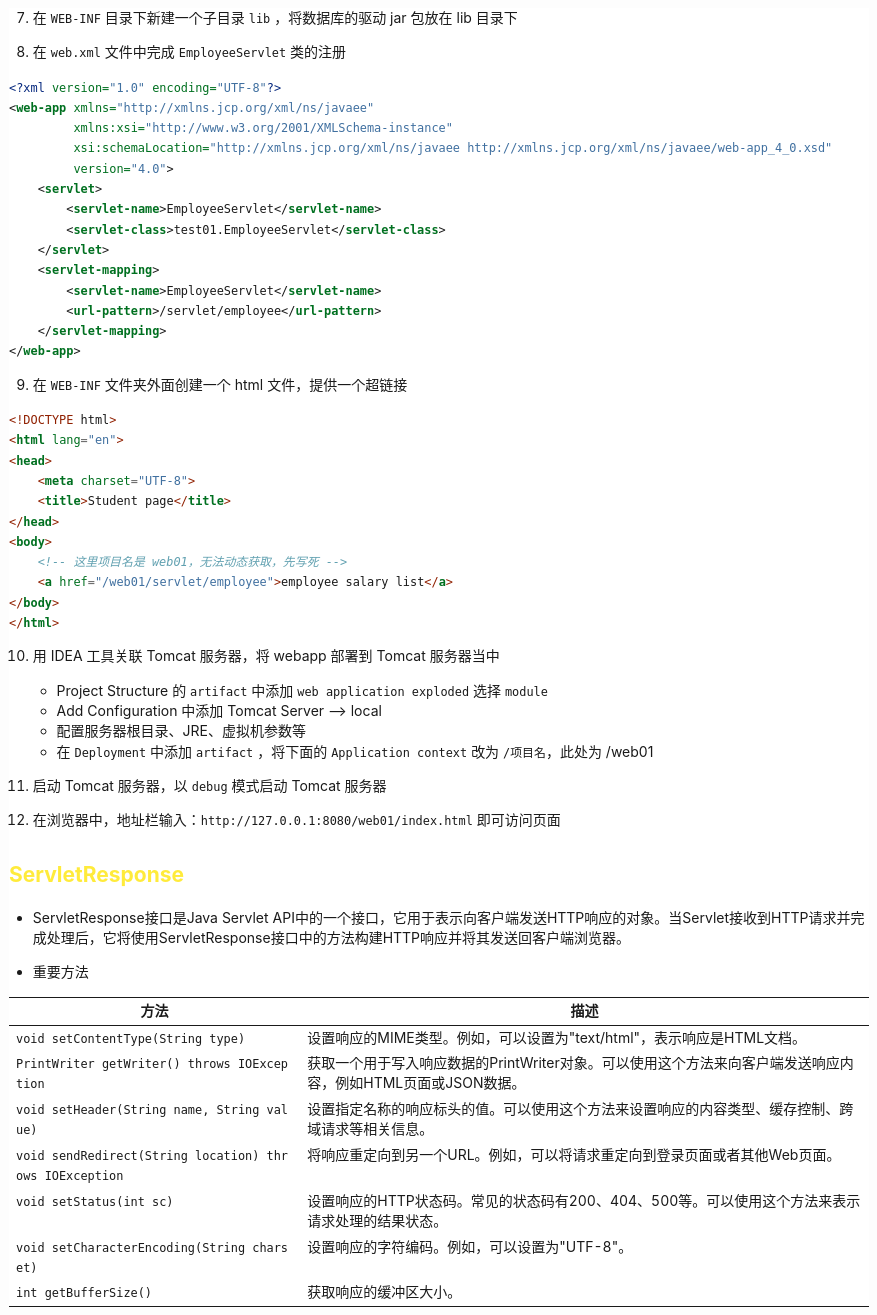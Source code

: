
7. 在 `WEB-INF` 目录下新建一个子目录 `lib` ，将数据库的驱动 jar 包放在 lib 目录下

8. 在 `web.xml` 文件中完成 `EmployeeServlet` 类的注册
```xml
<?xml version="1.0" encoding="UTF-8"?>
<web-app xmlns="http://xmlns.jcp.org/xml/ns/javaee"
         xmlns:xsi="http://www.w3.org/2001/XMLSchema-instance"
         xsi:schemaLocation="http://xmlns.jcp.org/xml/ns/javaee http://xmlns.jcp.org/xml/ns/javaee/web-app_4_0.xsd"
         version="4.0">
    <servlet>
        <servlet-name>EmployeeServlet</servlet-name>
        <servlet-class>test01.EmployeeServlet</servlet-class>
    </servlet>
    <servlet-mapping>
        <servlet-name>EmployeeServlet</servlet-name>
        <url-pattern>/servlet/employee</url-pattern>
    </servlet-mapping>
</web-app>
```
9. 在 `WEB-INF` 文件夹外面创建一个 html 文件，提供一个超链接
```html
<!DOCTYPE html>
<html lang="en">
<head>
    <meta charset="UTF-8">
    <title>Student page</title>
</head>
<body>
    <!-- 这里项目名是 web01，无法动态获取，先写死 -->
    <a href="/web01/servlet/employee">employee salary list</a>
</body>
</html>
```
10. 用 IDEA 工具关联 Tomcat 服务器，将 webapp 部署到 Tomcat 服务器当中

	- Project Structure 的 `artifact` 中添加 `web application exploded` 选择 `module`
	- Add Configuration 中添加 Tomcat Server --> local
	- 配置服务器根目录、JRE、虚拟机参数等
	- 在 `Deployment` 中添加 `artifact` ，将下面的 `Application context` 改为 `/项目名`，此处为 /web01

11. 启动 Tomcat 服务器，以 `debug` 模式启动 Tomcat 服务器

12. 在浏览器中，地址栏输入：`http://127.0.0.1:8080/web01/index.html` 即可访问页面

## <font class="text-color-13" color="#ffeb3b">ServletResponse</font>
* ServletResponse接口是Java Servlet API中的一个接口，它用于表示向客户端发送HTTP响应的对象。当Servlet接收到HTTP请求并完成处理后，它将使用ServletResponse接口中的方法构建HTTP响应并将其发送回客户端浏览器。

- 重要方法

| 方法 | 描述 |
| --- | --- |
| `void setContentType(String type)` | 设置响应的MIME类型。例如，可以设置为"text/html"，表示响应是HTML文档。 |
| `PrintWriter getWriter() throws IOException` | 获取一个用于写入响应数据的PrintWriter对象。可以使用这个方法来向客户端发送响应内容，例如HTML页面或JSON数据。 |
| `void setHeader(String name, String value)` | 设置指定名称的响应标头的值。可以使用这个方法来设置响应的内容类型、缓存控制、跨域请求等相关信息。 |
| `void sendRedirect(String location) throws IOException` | 将响应重定向到另一个URL。例如，可以将请求重定向到登录页面或者其他Web页面。 |
| `void setStatus(int sc)` | 设置响应的HTTP状态码。常见的状态码有200、404、500等。可以使用这个方法来表示请求处理的结果状态。 |
| `void setCharacterEncoding(String charset)` | 设置响应的字符编码。例如，可以设置为"UTF-8"。 |
| `int getBufferSize()` | 获取响应的缓冲区大小。 |